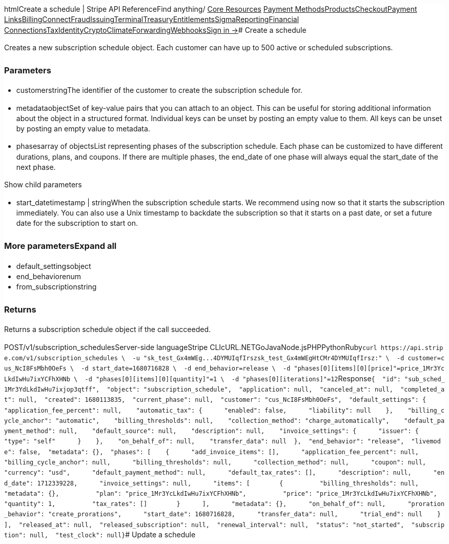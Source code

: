 htmlCreate a schedule | Stripe API Reference[](/api)Find anything/
[Core Resources](#)
[Payment Methods](#)[Products](#)[Checkout](#)[Payment Links](#)[Billing](#)[Connect](#)[Fraud](#)[Issuing](#)[Terminal](#)[Treasury](#)[Entitlements](#)[Sigma](#)[Reporting](#)[Financial Connections](#)[Tax](#)[Identity](#)[Crypto](#)[Climate](#)[Forwarding](#)[Webhooks](#)[Sign in →](https://dashboard.stripe.com/login)# Create a schedule

Creates a new subscription schedule object. Each customer can have up to 500 active or scheduled subscriptions.

### Parameters

- customerstringThe identifier of the customer to create the subscription schedule for.


- metadataobjectSet of key-value pairs that you can attach to an object. This can be useful for storing additional information about the object in a structured format. Individual keys can be unset by posting an empty value to them. All keys can be unset by posting an empty value to metadata.


- phasesarray of objectsList representing phases of the subscription schedule. Each phase can be customized to have different durations, plans, and coupons. If there are multiple phases, the end_date of one phase will always equal the start_date of the next phase.

Show child parameters
- start_datetimestamp | stringWhen the subscription schedule starts. We recommend using now so that it starts the subscription immediately. You can also use a Unix timestamp to backdate the subscription so that it starts on a past date, or set a future date for the subscription to start on.



### More parametersExpand all

- default_settingsobject
- end_behaviorenum
- from_subscriptionstring

### Returns

Returns a subscription schedule object if the call succeeded.

POST/v1/subscription_schedulesServer-side languageStripe CLIcURL.NETGoJavaNode.jsPHPPythonRuby[](#)[](#)`curl https://api.stripe.com/v1/subscription_schedules \  -u "sk_test_Gx4mWEg...4DYMUIqfIrszsk_test_Gx4mWEgHtCMr4DYMUIqfIrsz:" \  -d customer=cus_NcI8FsMbh0OeFs \  -d start_date=1680716828 \  -d end_behavior=release \  -d "phases[0][items][0][price]"=price_1Mr3YcLkdIwHu7ixYCFhXHNb \  -d "phases[0][items][0][quantity]"=1 \  -d "phases[0][iterations]"=12`Response`{  "id": "sub_sched_1Mr3YdLkdIwHu7ixjop3qtff",  "object": "subscription_schedule",  "application": null,  "canceled_at": null,  "completed_at": null,  "created": 1680113835,  "current_phase": null,  "customer": "cus_NcI8FsMbh0OeFs",  "default_settings": {    "application_fee_percent": null,    "automatic_tax": {      "enabled": false,      "liability": null    },    "billing_cycle_anchor": "automatic",    "billing_thresholds": null,    "collection_method": "charge_automatically",    "default_payment_method": null,    "default_source": null,    "description": null,    "invoice_settings": {      "issuer": {        "type": "self"      }    },    "on_behalf_of": null,    "transfer_data": null  },  "end_behavior": "release",  "livemode": false,  "metadata": {},  "phases": [    {      "add_invoice_items": [],      "application_fee_percent": null,      "billing_cycle_anchor": null,      "billing_thresholds": null,      "collection_method": null,      "coupon": null,      "currency": "usd",      "default_payment_method": null,      "default_tax_rates": [],      "description": null,      "end_date": 1712339228,      "invoice_settings": null,      "items": [        {          "billing_thresholds": null,          "metadata": {},          "plan": "price_1Mr3YcLkdIwHu7ixYCFhXHNb",          "price": "price_1Mr3YcLkdIwHu7ixYCFhXHNb",          "quantity": 1,          "tax_rates": []        }      ],      "metadata": {},      "on_behalf_of": null,      "proration_behavior": "create_prorations",      "start_date": 1680716828,      "transfer_data": null,      "trial_end": null    }  ],  "released_at": null,  "released_subscription": null,  "renewal_interval": null,  "status": "not_started",  "subscription": null,  "test_clock": null}`# Update a schedule
